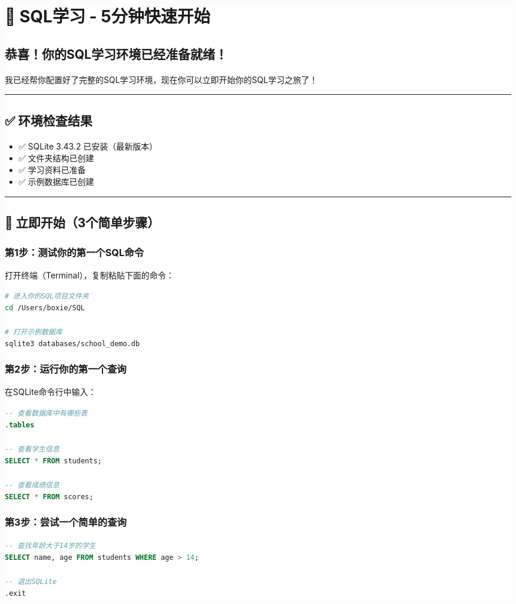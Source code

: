 # 🚀 SQL学习 - 5分钟快速开始

## 恭喜！你的SQL学习环境已经准备就绪！

我已经帮你配置好了完整的SQL学习环境，现在你可以立即开始你的SQL学习之旅了！

---

## ✅ 环境检查结果
- ✅ SQLite 3.43.2 已安装（最新版本）
- ✅ 文件夹结构已创建
- ✅ 学习资料已准备
- ✅ 示例数据库已创建

---

## 🎯 立即开始（3个简单步骤）

### 第1步：测试你的第一个SQL命令
打开终端（Terminal），复制粘贴下面的命令：

```bash
# 进入你的SQL项目文件夹
cd /Users/boxie/SQL

# 打开示例数据库
sqlite3 databases/school_demo.db
```

### 第2步：运行你的第一个查询
在SQLite命令行中输入：

```sql
-- 查看数据库中有哪些表
.tables

-- 查看学生信息
SELECT * FROM students;

-- 查看成绩信息
SELECT * FROM scores;
```

### 第3步：尝试一个简单的查询
```sql
-- 查找年龄大于14岁的学生
SELECT name, age FROM students WHERE age > 14;

-- 退出SQLite
.exit
```
